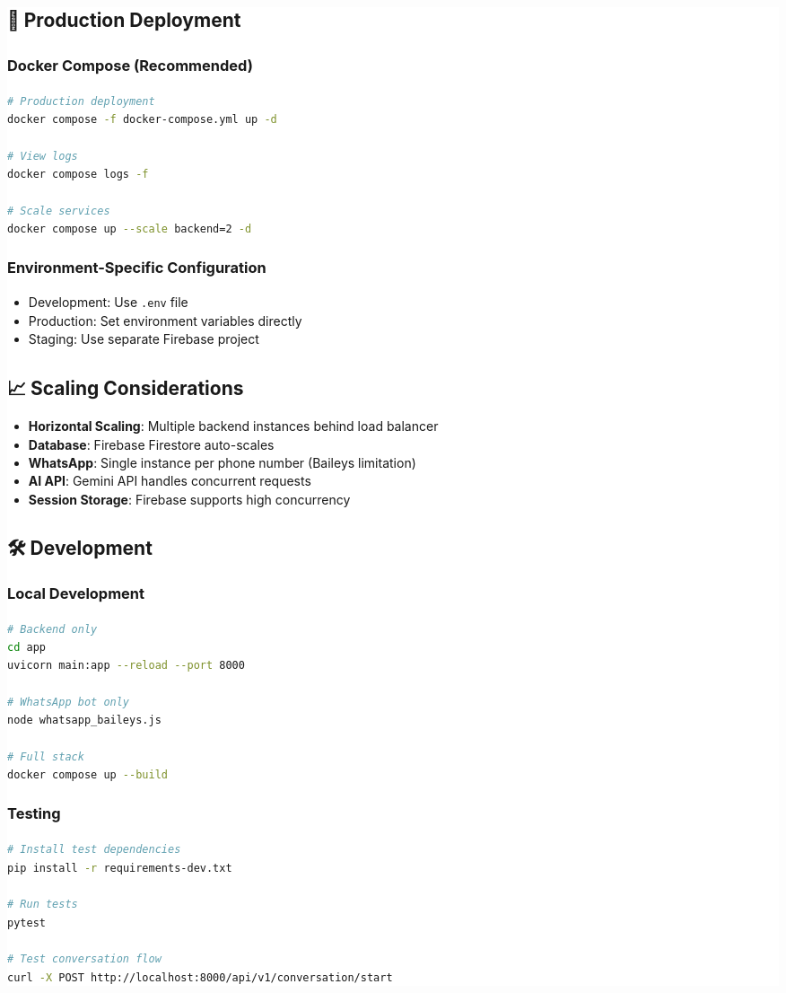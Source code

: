## 🚀 Production Deployment

### Docker Compose (Recommended)
```bash
# Production deployment
docker compose -f docker-compose.yml up -d

# View logs
docker compose logs -f

# Scale services
docker compose up --scale backend=2 -d
```

### Environment-Specific Configuration
- Development: Use `.env` file
- Production: Set environment variables directly
- Staging: Use separate Firebase project

## 📈 Scaling Considerations

- **Horizontal Scaling**: Multiple backend instances behind load balancer
- **Database**: Firebase Firestore auto-scales
- **WhatsApp**: Single instance per phone number (Baileys limitation)
- **AI API**: Gemini API handles concurrent requests
- **Session Storage**: Firebase supports high concurrency

## 🛠️ Development

### Local Development
```bash
# Backend only
cd app
uvicorn main:app --reload --port 8000

# WhatsApp bot only
node whatsapp_baileys.js

# Full stack
docker compose up --build
```

### Testing
```bash
# Install test dependencies
pip install -r requirements-dev.txt

# Run tests
pytest

# Test conversation flow
curl -X POST http://localhost:8000/api/v1/conversation/start
```
